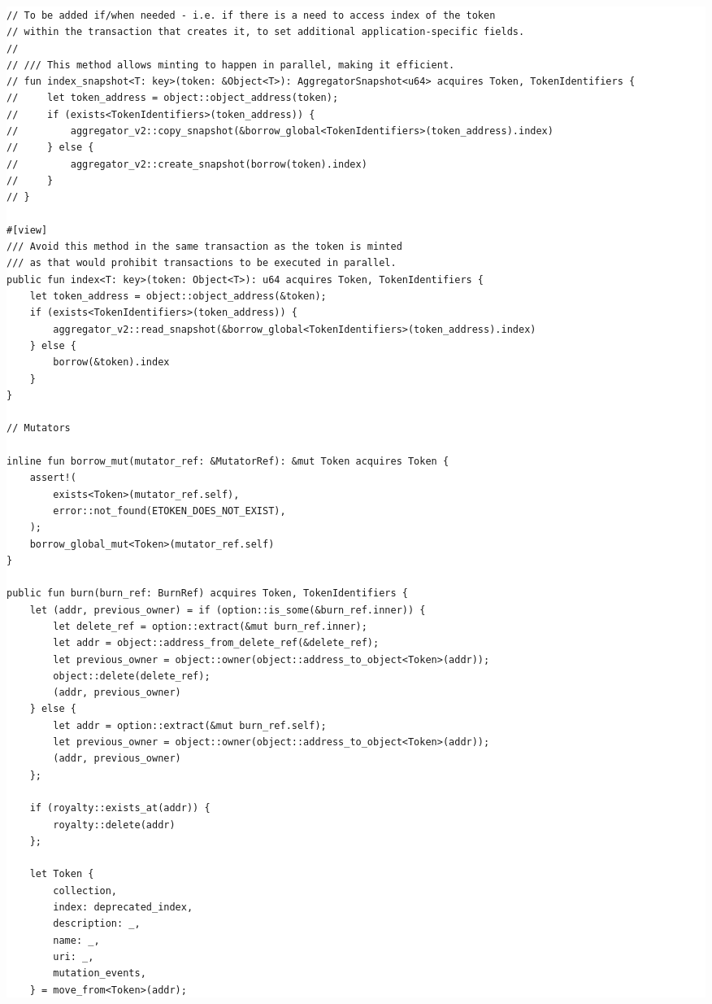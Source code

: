     // To be added if/when needed - i.e. if there is a need to access index of the token
    // within the transaction that creates it, to set additional application-specific fields.
    //
    // /// This method allows minting to happen in parallel, making it efficient.
    // fun index_snapshot<T: key>(token: &Object<T>): AggregatorSnapshot<u64> acquires Token, TokenIdentifiers {
    //     let token_address = object::object_address(token);
    //     if (exists<TokenIdentifiers>(token_address)) {
    //         aggregator_v2::copy_snapshot(&borrow_global<TokenIdentifiers>(token_address).index)
    //     } else {
    //         aggregator_v2::create_snapshot(borrow(token).index)
    //     }
    // }

    #[view]
    /// Avoid this method in the same transaction as the token is minted
    /// as that would prohibit transactions to be executed in parallel.
    public fun index<T: key>(token: Object<T>): u64 acquires Token, TokenIdentifiers {
        let token_address = object::object_address(&token);
        if (exists<TokenIdentifiers>(token_address)) {
            aggregator_v2::read_snapshot(&borrow_global<TokenIdentifiers>(token_address).index)
        } else {
            borrow(&token).index
        }
    }

    // Mutators

    inline fun borrow_mut(mutator_ref: &MutatorRef): &mut Token acquires Token {
        assert!(
            exists<Token>(mutator_ref.self),
            error::not_found(ETOKEN_DOES_NOT_EXIST),
        );
        borrow_global_mut<Token>(mutator_ref.self)
    }

    public fun burn(burn_ref: BurnRef) acquires Token, TokenIdentifiers {
        let (addr, previous_owner) = if (option::is_some(&burn_ref.inner)) {
            let delete_ref = option::extract(&mut burn_ref.inner);
            let addr = object::address_from_delete_ref(&delete_ref);
            let previous_owner = object::owner(object::address_to_object<Token>(addr));
            object::delete(delete_ref);
            (addr, previous_owner)
        } else {
            let addr = option::extract(&mut burn_ref.self);
            let previous_owner = object::owner(object::address_to_object<Token>(addr));
            (addr, previous_owner)
        };

        if (royalty::exists_at(addr)) {
            royalty::delete(addr)
        };

        let Token {
            collection,
            index: deprecated_index,
            description: _,
            name: _,
            uri: _,
            mutation_events,
        } = move_from<Token>(addr);
